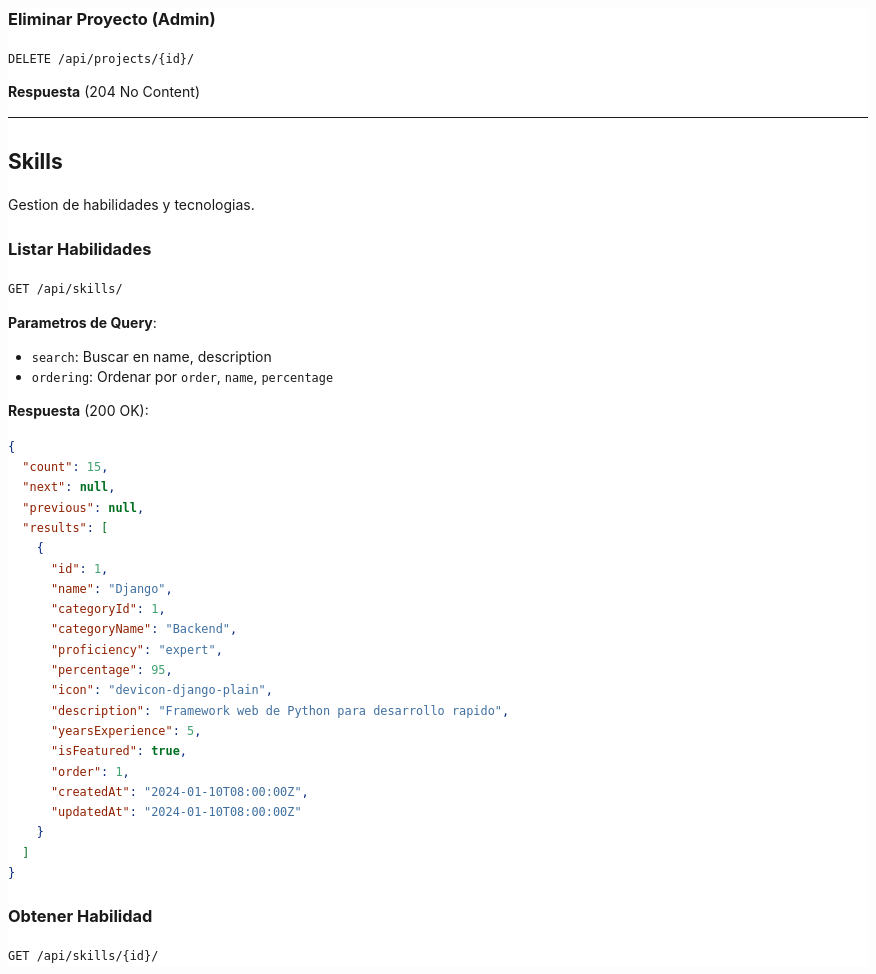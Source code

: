 ### Eliminar Proyecto (Admin)

```http
DELETE /api/projects/{id}/
```

**Respuesta** (204 No Content)

---

## Skills

Gestion de habilidades y tecnologias.

### Listar Habilidades

```http
GET /api/skills/
```

**Parametros de Query**:
- `search`: Buscar en name, description
- `ordering`: Ordenar por `order`, `name`, `percentage`

**Respuesta** (200 OK):

```json
{
  "count": 15,
  "next": null,
  "previous": null,
  "results": [
    {
      "id": 1,
      "name": "Django",
      "categoryId": 1,
      "categoryName": "Backend",
      "proficiency": "expert",
      "percentage": 95,
      "icon": "devicon-django-plain",
      "description": "Framework web de Python para desarrollo rapido",
      "yearsExperience": 5,
      "isFeatured": true,
      "order": 1,
      "createdAt": "2024-01-10T08:00:00Z",
      "updatedAt": "2024-01-10T08:00:00Z"
    }
  ]
}
```

### Obtener Habilidad

```http
GET /api/skills/{id}/
```
